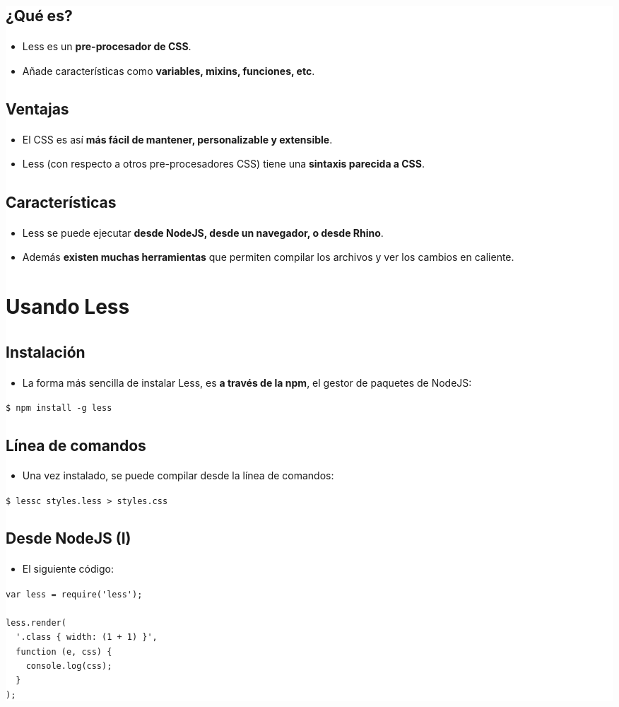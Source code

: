

## ¿Qué es?

- Less es un **pre-procesador de CSS**.

- Añade características como **variables, mixins, funciones, etc**.

## Ventajas

- El CSS es así **más fácil de mantener, personalizable y extensible**.

- Less (con respecto a otros pre-procesadores CSS) tiene una **sintaxis parecida a CSS**.

## Características

- Less se puede ejecutar **desde NodeJS, desde un navegador, o desde Rhino**.

- Además **existen muchas herramientas** que permiten compilar los archivos y ver los cambios en caliente.



# Usando Less



## Instalación

- La forma más sencilla de instalar Less, es **a través de la npm**, el gestor de paquetes de NodeJS:

~~~
$ npm install -g less
~~~

## Línea de comandos

- Una vez instalado, se puede compilar desde la línea de comandos:

~~~
$ lessc styles.less > styles.css
~~~

## Desde NodeJS (I)

- El siguiente código:

~~~
var less = require('less');

less.render(
  '.class { width: (1 + 1) }',
  function (e, css) {
    console.log(css);
  }
);
~~~
